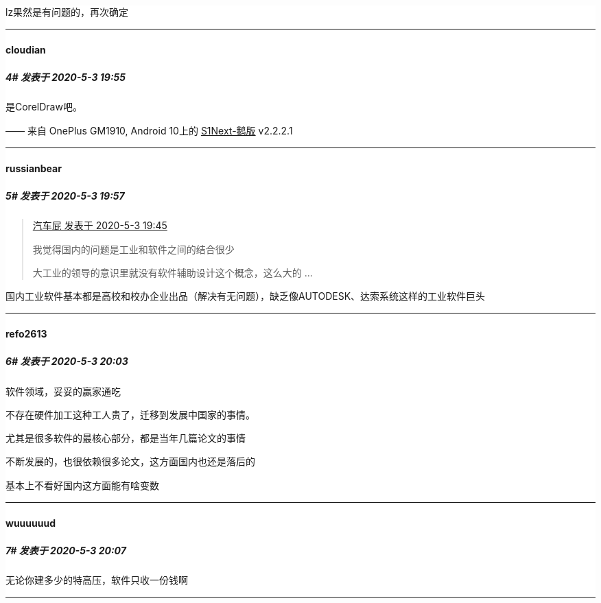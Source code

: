 
lz果然是有问题的，再次确定


-----

####  cloudian  
##### 4#       发表于 2020-5-3 19:55


是CorelDraw吧。

—— 来自 OnePlus GM1910, Android 10上的 [S1Next-鹅版](https://github.com/ykrank/S1-Next/releases) v2.2.2.1


-----

####  russianbear  
##### 5#       发表于 2020-5-3 19:57


<blockquote><a href="httphttps://bbs.saraba1st.com/2b/forum.php?mod=redirect&amp;goto=findpost&amp;pid=47291667&amp;ptid=1932252" target="_blank">汽车屁 发表于 2020-5-3 19:45</a>

我觉得国内的问题是工业和软件之间的结合很少


大工业的领导的意识里就没有软件辅助设计这个概念，这么大的 ...</blockquote>
国内工业软件基本都是高校和校办企业出品（解决有无问题），缺乏像AUTODESK、达索系统这样的工业软件巨头


-----

####  refo2613  
##### 6#       发表于 2020-5-3 20:03


软件领域，妥妥的赢家通吃


不存在硬件加工这种工人贵了，迁移到发展中国家的事情。


尤其是很多软件的最核心部分，都是当年几篇论文的事情


不断发展的，也很依赖很多论文，这方面国内也还是落后的


基本上不看好国内这方面能有啥变数


-----

####  wuuuuuud  
##### 7#       发表于 2020-5-3 20:07


无论你建多少的特高压，软件只收一份钱啊


-----
